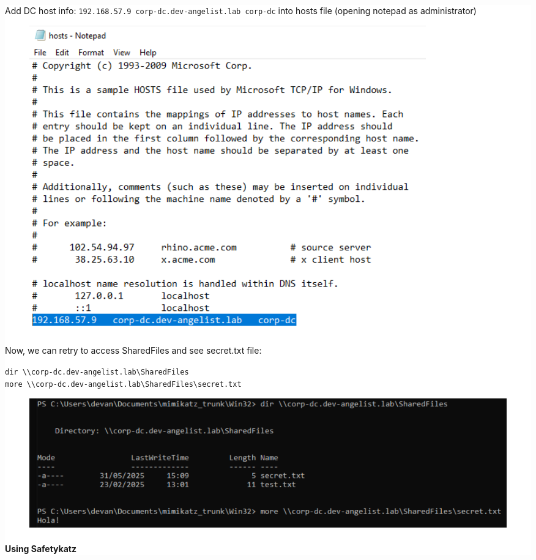 Add DC host info: `192.168.57.9 corp-dc.dev-angelist.lab corp-dc` into hosts file (opening notepad as administrator)&#x20;

<figure><img src="../../.gitbook/assets/image (275).png" alt=""><figcaption></figcaption></figure>

Now, we can retry to access SharedFiles and see secret.txt file:

```
dir \\corp-dc.dev-angelist.lab\SharedFiles
more \\corp-dc.dev-angelist.lab\SharedFiles\secret.txt
```

<figure><img src="../../.gitbook/assets/image (278).png" alt=""><figcaption></figcaption></figure>

#### Using Safetykatz
